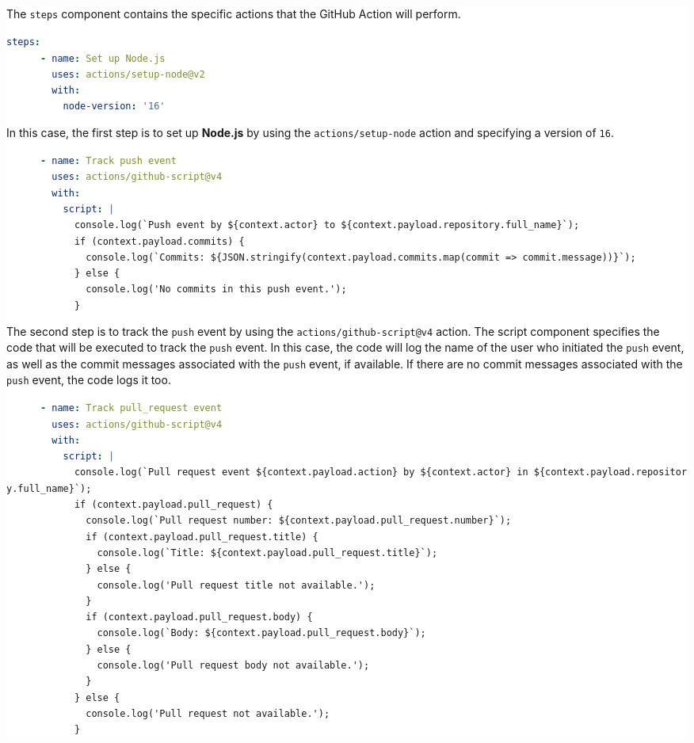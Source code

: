 The `steps` component contains the specific actions that the GitHub Action will perform. </br>

```yaml
steps:
      - name: Set up Node.js
        uses: actions/setup-node@v2
        with:
          node-version: '16'
```

In this case, the first step is to set up **Node.js** by using the `actions/setup-node` action and specifying a version of `16`.

```yaml
      - name: Track push event
        uses: actions/github-script@v4
        with:
          script: |
            console.log(`Push event by ${context.actor} to ${context.payload.repository.full_name}`);
            if (context.payload.commits) {
              console.log(`Commits: ${JSON.stringify(context.payload.commits.map(commit => commit.message))}`);
            } else {
              console.log('No commits in this push event.');
            }
```

The second step is to track the ```push``` event by using the ```actions/github-script@v4``` action. The script component specifies the code that will be executed to track the ```push``` event. 
In this case, the code will log the name of the user who initiated the ```push``` event, as well as the commit messages associated with the ```push``` event, if available. 
If there are no commit messages associated with the ```push``` event, the code logs it too.

```yaml
      - name: Track pull_request event
        uses: actions/github-script@v4
        with:
          script: |
            console.log(`Pull request event ${context.payload.action} by ${context.actor} in ${context.payload.repository.full_name}`);
            if (context.payload.pull_request) {
              console.log(`Pull request number: ${context.payload.pull_request.number}`);
              if (context.payload.pull_request.title) {
                console.log(`Title: ${context.payload.pull_request.title}`);
              } else {
                console.log('Pull request title not available.');
              }
              if (context.payload.pull_request.body) {
                console.log(`Body: ${context.payload.pull_request.body}`);
              } else {
                console.log('Pull request body not available.');
              }
            } else {
              console.log('Pull request not available.');
            }
```
